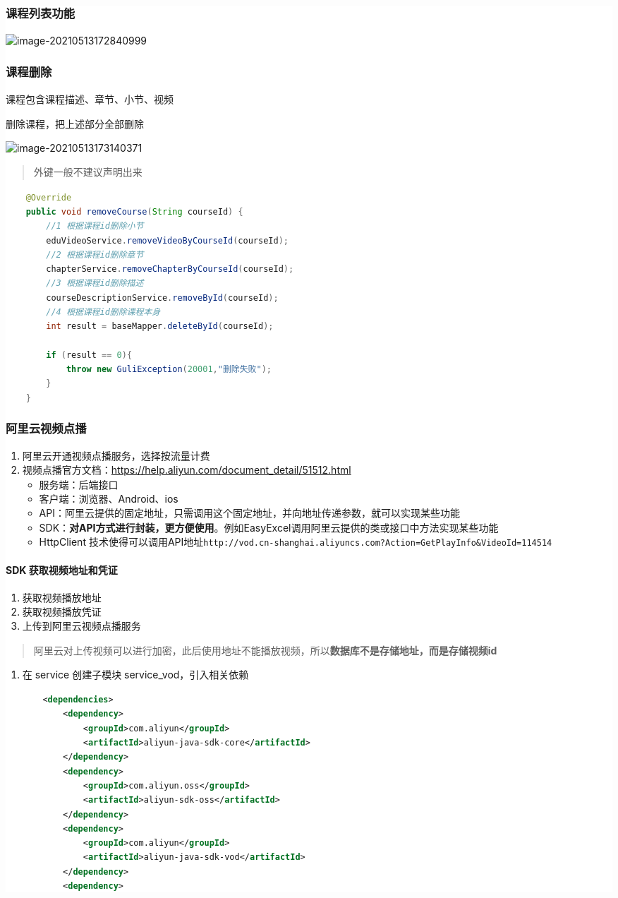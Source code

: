 ### 课程列表功能

![image-20210513172840999](https://cdn.jsdelivr.net/gh/Rayucan/imageCloud/data/20210513172841.png)

### 课程删除

课程包含课程描述、章节、小节、视频

删除课程，把上述部分全部删除

![image-20210513173140371](https://cdn.jsdelivr.net/gh/Rayucan/imageCloud/data/20210513173140.png)

> 外键一般不建议声明出来

```java
    @Override
    public void removeCourse(String courseId) {
        //1 根据课程id删除小节
        eduVideoService.removeVideoByCourseId(courseId);
        //2 根据课程id删除章节
        chapterService.removeChapterByCourseId(courseId);
        //3 根据课程id删除描述
        courseDescriptionService.removeById(courseId);
        //4 根据课程id删除课程本身
        int result = baseMapper.deleteById(courseId);

        if (result == 0){
            throw new GuliException(20001,"删除失败");
        }
    }
```

### 阿里云视频点播

1. 阿里云开通视频点播服务，选择按流量计费
2. 视频点播官方文档：https://help.aliyun.com/document_detail/51512.html
   * 服务端：后端接口
   * 客户端：浏览器、Android、ios
   * API：阿里云提供的固定地址，只需调用这个固定地址，并向地址传递参数，就可以实现某些功能
   * SDK：**对API方式进行封装，更方便使用**。例如EasyExcel调用阿里云提供的类或接口中方法实现某些功能
   * HttpClient 技术使得可以调用API地址`http://vod.cn-shanghai.aliyuncs.com?Action=GetPlayInfo&VideoId=114514`

#### SDK 获取视频地址和凭证

1. 获取视频播放地址
2. 获取视频播放凭证
3. 上传到阿里云视频点播服务

> 阿里云对上传视频可以进行加密，此后使用地址不能播放视频，所以**数据库不是存储地址，而是存储视频id**

1. 在 service 创建子模块 service_vod，引入相关依赖

   ```xml
       <dependencies>
           <dependency>
               <groupId>com.aliyun</groupId>
               <artifactId>aliyun-java-sdk-core</artifactId>
           </dependency>
           <dependency>
               <groupId>com.aliyun.oss</groupId>
               <artifactId>aliyun-sdk-oss</artifactId>
           </dependency>
           <dependency>
               <groupId>com.aliyun</groupId>
               <artifactId>aliyun-java-sdk-vod</artifactId>
           </dependency>
           <dependency>
   ```
